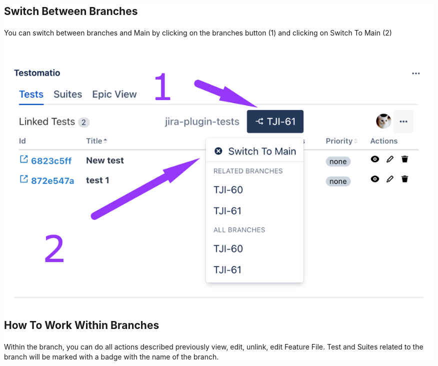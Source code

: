 ## Switch Between Branches

You can switch between branches and Main by clicking on the branches button (1) and clicking on Switch To Main (2)

![image](images/125247796-034dd300-e2fc-11eb-9ba1-c1b26b2e1cb8.png)

## How To Work Within Branches 

Within the branch, you can do all actions described previously view, edit, unlink, edit Feature File. 
Test and Suites related to the branch will be marked with a badge with the name of the branch.
